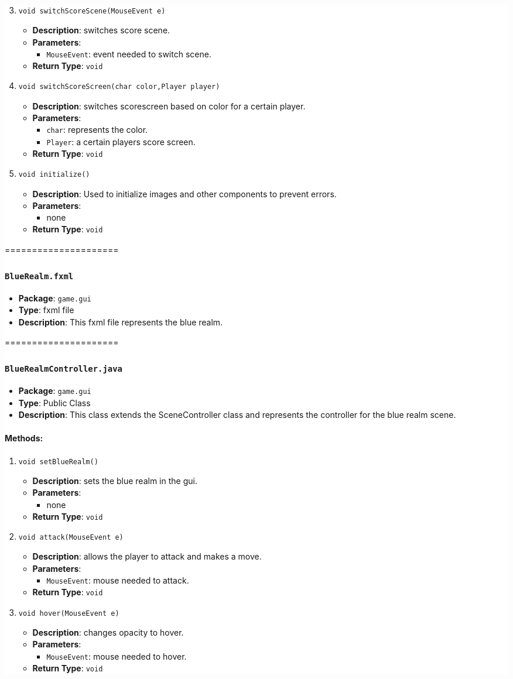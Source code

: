3. `void switchScoreScene(MouseEvent e)`
   - **Description**: switches score scene.
   - **Parameters**:
     - `MouseEvent`: event needed to switch scene. 
   - **Return Type**: `void`

4. `void switchScoreScreen(char color,Player player)`
   - **Description**: switches scorescreen based on color for a certain player.
   - **Parameters**:
     - `char`: represents the color.
     - `Player`: a certain players score screen.
   - **Return Type**: `void`

5. `void initialize()`
   - **Description**: Used to initialize images and other components to prevent errors.
   - **Parameters**:
     - none
   - **Return Type**: `void`

=====================

### `BlueRealm.fxml`

- **Package**: `game.gui`
- **Type**: fxml file
- **Description**: This fxml file represents the blue realm.

=====================

### `BlueRealmController.java`

- **Package**: `game.gui`
- **Type**: Public Class
- **Description**: This class extends the SceneController class and represents the controller for the blue realm scene.

#### Methods:

1. `void setBlueRealm()`
   - **Description**: sets the blue realm in the gui.
   - **Parameters**:
     - none
   - **Return Type**: `void`

2. `void attack(MouseEvent e)`
   - **Description**: allows the player to attack and makes a move.
   - **Parameters**:
     - `MouseEvent`: mouse needed to attack.
   - **Return Type**: `void`

3. `void hover(MouseEvent e)`
   - **Description**: changes opacity to hover.
   - **Parameters**:
     - `MouseEvent`: mouse needed to hover.
   - **Return Type**: `void`
